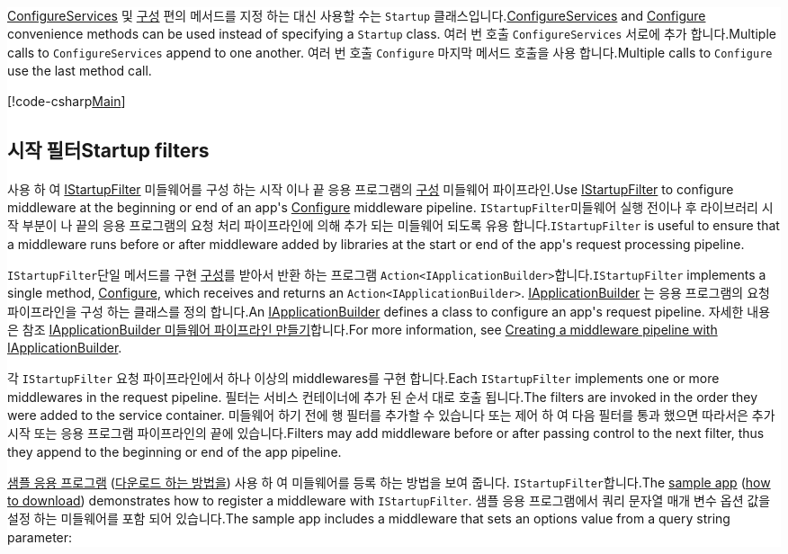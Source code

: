 <span data-ttu-id="1f760-149">[ConfigureServices](/dotnet/api/microsoft.aspnetcore.hosting.iwebhostbuilder.configureservices) 및 [구성](/dotnet/api/microsoft.aspnetcore.hosting.webhostbuilderextensions.configure) 편의 메서드를 지정 하는 대신 사용할 수는 `Startup` 클래스입니다.</span><span class="sxs-lookup"><span data-stu-id="1f760-149">[ConfigureServices](/dotnet/api/microsoft.aspnetcore.hosting.iwebhostbuilder.configureservices) and [Configure](/dotnet/api/microsoft.aspnetcore.hosting.webhostbuilderextensions.configure) convenience methods can be used instead of specifying a `Startup` class.</span></span> <span data-ttu-id="1f760-150">여러 번 호출 `ConfigureServices` 서로에 추가 합니다.</span><span class="sxs-lookup"><span data-stu-id="1f760-150">Multiple calls to `ConfigureServices` append to one another.</span></span> <span data-ttu-id="1f760-151">여러 번 호출 `Configure` 마지막 메서드 호출을 사용 합니다.</span><span class="sxs-lookup"><span data-stu-id="1f760-151">Multiple calls to `Configure` use the last method call.</span></span>

[!code-csharp[Main](startup/snapshot_sample/Program.cs?highlight=16,20)]

## <a name="startup-filters"></a><span data-ttu-id="1f760-152">시작 필터</span><span class="sxs-lookup"><span data-stu-id="1f760-152">Startup filters</span></span>

<span data-ttu-id="1f760-153">사용 하 여 [IStartupFilter](/dotnet/api/microsoft.aspnetcore.hosting.istartupfilter) 미들웨어를 구성 하는 시작 이나 끝 응용 프로그램의 [구성](#the-configure-method) 미들웨어 파이프라인.</span><span class="sxs-lookup"><span data-stu-id="1f760-153">Use [IStartupFilter](/dotnet/api/microsoft.aspnetcore.hosting.istartupfilter) to configure middleware at the beginning or end of an app's [Configure](#the-configure-method) middleware pipeline.</span></span> <span data-ttu-id="1f760-154">`IStartupFilter`미들웨어 실행 전이나 후 라이브러리 시작 부분이 나 끝의 응용 프로그램의 요청 처리 파이프라인에 의해 추가 되는 미들웨어 되도록 유용 합니다.</span><span class="sxs-lookup"><span data-stu-id="1f760-154">`IStartupFilter` is useful to ensure that a middleware runs before or after middleware added by libraries at the start or end of the app's request processing pipeline.</span></span>

<span data-ttu-id="1f760-155">`IStartupFilter`단일 메서드를 구현 [구성](/dotnet/api/microsoft.aspnetcore.hosting.istartupfilter.configure)를 받아서 반환 하는 프로그램 `Action<IApplicationBuilder>`합니다.</span><span class="sxs-lookup"><span data-stu-id="1f760-155">`IStartupFilter` implements a single method, [Configure](/dotnet/api/microsoft.aspnetcore.hosting.istartupfilter.configure), which receives and returns an `Action<IApplicationBuilder>`.</span></span> <span data-ttu-id="1f760-156">[IApplicationBuilder](/dotnet/api/microsoft.aspnetcore.builder.iapplicationbuilder) 는 응용 프로그램의 요청 파이프라인을 구성 하는 클래스를 정의 합니다.</span><span class="sxs-lookup"><span data-stu-id="1f760-156">An [IApplicationBuilder](/dotnet/api/microsoft.aspnetcore.builder.iapplicationbuilder) defines a class to configure an app's request pipeline.</span></span> <span data-ttu-id="1f760-157">자세한 내용은 참조 [IApplicationBuilder 미들웨어 파이프라인 만들기](xref:fundamentals/middleware#creating-a-middleware-pipeline-with-iapplicationbuilder)합니다.</span><span class="sxs-lookup"><span data-stu-id="1f760-157">For more information, see [Creating a middleware pipeline with IApplicationBuilder](xref:fundamentals/middleware#creating-a-middleware-pipeline-with-iapplicationbuilder).</span></span>

<span data-ttu-id="1f760-158">각 `IStartupFilter` 요청 파이프라인에서 하나 이상의 middlewares를 구현 합니다.</span><span class="sxs-lookup"><span data-stu-id="1f760-158">Each `IStartupFilter` implements one or more middlewares in the request pipeline.</span></span> <span data-ttu-id="1f760-159">필터는 서비스 컨테이너에 추가 된 순서 대로 호출 됩니다.</span><span class="sxs-lookup"><span data-stu-id="1f760-159">The filters are invoked in the order they were added to the service container.</span></span> <span data-ttu-id="1f760-160">미들웨어 하기 전에 행 필터를 추가할 수 있습니다 또는 제어 하 여 다음 필터를 통과 했으면 따라서은 추가 시작 또는 응용 프로그램 파이프라인의 끝에 있습니다.</span><span class="sxs-lookup"><span data-stu-id="1f760-160">Filters may add middleware before or after passing control to the next filter, thus they append to the beginning or end of the app pipeline.</span></span>

<span data-ttu-id="1f760-161">[샘플 응용 프로그램](https://github.com/aspnet/Docs/tree/master/aspnetcore/fundamentals/startup/sample/) ([다운로드 하는 방법을](xref:tutorials/index#how-to-download-a-sample)) 사용 하 여 미들웨어를 등록 하는 방법을 보여 줍니다. `IStartupFilter`합니다.</span><span class="sxs-lookup"><span data-stu-id="1f760-161">The [sample app](https://github.com/aspnet/Docs/tree/master/aspnetcore/fundamentals/startup/sample/) ([how to download](xref:tutorials/index#how-to-download-a-sample)) demonstrates how to register a middleware with `IStartupFilter`.</span></span> <span data-ttu-id="1f760-162">샘플 응용 프로그램에서 쿼리 문자열 매개 변수 옵션 값을 설정 하는 미들웨어를 포함 되어 있습니다.</span><span class="sxs-lookup"><span data-stu-id="1f760-162">The sample app includes a middleware that sets an options value from a query string parameter:</span></span>
